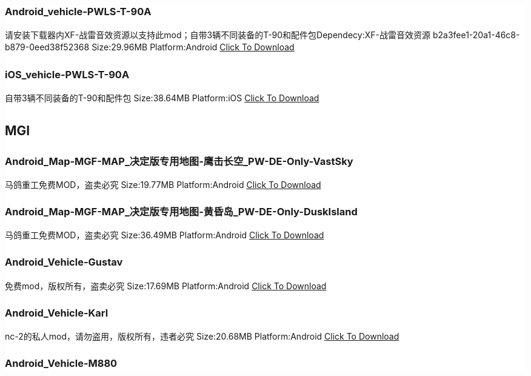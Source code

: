 ### Android_vehicle-PWLS-T-90A

请安装下载器内XF-战雷音效资源以支持此mod；自带3辆不同装备的T-90和配件包Dependecy:XF-战雷音效资源 b2a3fee1-20a1-46c8-b879-0eed38f52368
Size:29.96MB
Platform:Android
[Click To Download](https://github.com/Doreamonsky/Panzer-War-Mod-Storage/blob/master/LongSail/Android_vehicle-PWLS-T-90A.modpack?raw=true)

### iOS_vehicle-PWLS-T-90A

自带3辆不同装备的T-90和配件包
Size:38.64MB
Platform:iOS
[Click To Download](https://github.com/Doreamonsky/Panzer-War-Mod-Storage/blob/master/LongSail/iOS_vehicle-PWLS-T-90A.modpack?raw=true)

## MGI

### Android_Map-MGF-MAP_决定版专用地图-鹰击长空_PW-DE-Only-VastSky

马鸽重工免费MOD，盗卖必究
Size:19.77MB
Platform:Android
[Click To Download](https://github.com/Doreamonsky/Panzer-War-Mod-Storage/blob/master/MGI/Android_Map-MGF-MAP_决定版专用地图-鹰击长空_PW-DE-Only-VastSky.modpack?raw=true)

### Android_Map-MGF-MAP_决定版专用地图-黄昏岛_PW-DE-Only-DuskIsland

马鸽重工免费MOD，盗卖必究
Size:36.49MB
Platform:Android
[Click To Download](https://github.com/Doreamonsky/Panzer-War-Mod-Storage/blob/master/MGI/Android_Map-MGF-MAP_决定版专用地图-黄昏岛_PW-DE-Only-DuskIsland.modpack?raw=true)

### Android_Vehicle-Gustav

免费mod，版权所有，盗卖必究
Size:17.69MB
Platform:Android
[Click To Download](https://github.com/Doreamonsky/Panzer-War-Mod-Storage/blob/master/MGI/Android_Vehicle-Gustav.modpack?raw=true)

### Android_Vehicle-Karl

nc-2的私人mod，请勿盗用，版权所有，违者必究
Size:20.68MB
Platform:Android
[Click To Download](https://github.com/Doreamonsky/Panzer-War-Mod-Storage/blob/master/MGI/Android_Vehicle-Karl.modpack?raw=true)

### Android_Vehicle-M880
